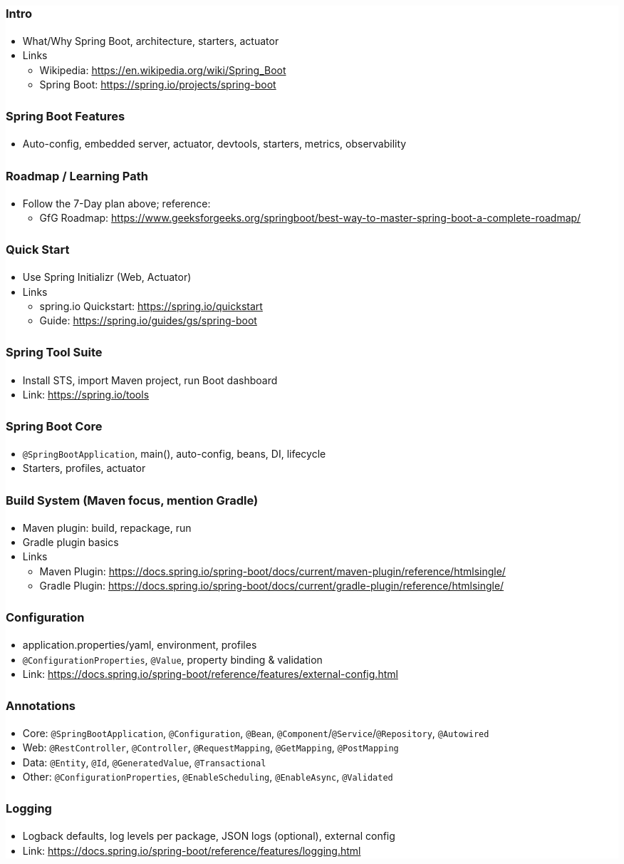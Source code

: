 ### Intro
- What/Why Spring Boot, architecture, starters, actuator
- Links
  - Wikipedia: https://en.wikipedia.org/wiki/Spring_Boot
  - Spring Boot: https://spring.io/projects/spring-boot

### Spring Boot Features
- Auto-config, embedded server, actuator, devtools, starters, metrics, observability

### Roadmap / Learning Path
- Follow the 7-Day plan above; reference:
  - GfG Roadmap: https://www.geeksforgeeks.org/springboot/best-way-to-master-spring-boot-a-complete-roadmap/

### Quick Start
- Use Spring Initializr (Web, Actuator)
- Links
  - spring.io Quickstart: https://spring.io/quickstart
  - Guide: https://spring.io/guides/gs/spring-boot

### Spring Tool Suite
- Install STS, import Maven project, run Boot dashboard
- Link: https://spring.io/tools

### Spring Boot Core
- `@SpringBootApplication`, main(), auto-config, beans, DI, lifecycle
- Starters, profiles, actuator

### Build System (Maven focus, mention Gradle)
- Maven plugin: build, repackage, run
- Gradle plugin basics
- Links
  - Maven Plugin: https://docs.spring.io/spring-boot/docs/current/maven-plugin/reference/htmlsingle/
  - Gradle Plugin: https://docs.spring.io/spring-boot/docs/current/gradle-plugin/reference/htmlsingle/

### Configuration
- application.properties/yaml, environment, profiles
- `@ConfigurationProperties`, `@Value`, property binding & validation
- Link: https://docs.spring.io/spring-boot/reference/features/external-config.html

### Annotations
- Core: `@SpringBootApplication`, `@Configuration`, `@Bean`, `@Component`/`@Service`/`@Repository`, `@Autowired`
- Web: `@RestController`, `@Controller`, `@RequestMapping`, `@GetMapping`, `@PostMapping`
- Data: `@Entity`, `@Id`, `@GeneratedValue`, `@Transactional`
- Other: `@ConfigurationProperties`, `@EnableScheduling`, `@EnableAsync`, `@Validated`

### Logging
- Logback defaults, log levels per package, JSON logs (optional), external config
- Link: https://docs.spring.io/spring-boot/reference/features/logging.html
